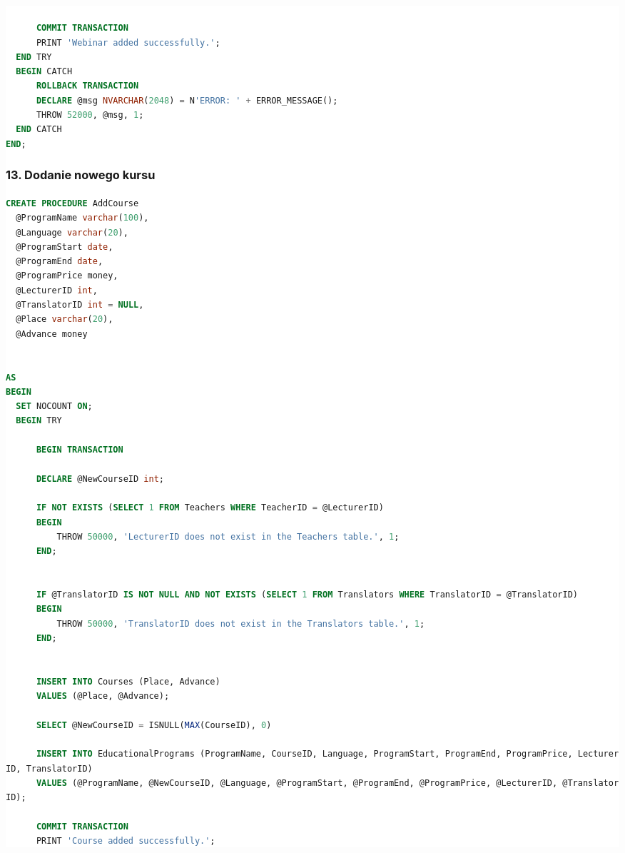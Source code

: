 ```sql

      COMMIT TRANSACTION
      PRINT 'Webinar added successfully.';
  END TRY
  BEGIN CATCH
      ROLLBACK TRANSACTION
      DECLARE @msg NVARCHAR(2048) = N'ERROR: ' + ERROR_MESSAGE();
      THROW 52000, @msg, 1;
  END CATCH
END;

```
<div style="page-break-after: always;"></div>


### **13. Dodanie nowego kursu**
```sql
CREATE PROCEDURE AddCourse
  @ProgramName varchar(100),
  @Language varchar(20),
  @ProgramStart date,
  @ProgramEnd date,
  @ProgramPrice money,
  @LecturerID int,
  @TranslatorID int = NULL,
  @Place varchar(20),
  @Advance money


AS
BEGIN
  SET NOCOUNT ON;
  BEGIN TRY
    
      BEGIN TRANSACTION

      DECLARE @NewCourseID int;

      IF NOT EXISTS (SELECT 1 FROM Teachers WHERE TeacherID = @LecturerID)
      BEGIN
          THROW 50000, 'LecturerID does not exist in the Teachers table.', 1;
      END;


      IF @TranslatorID IS NOT NULL AND NOT EXISTS (SELECT 1 FROM Translators WHERE TranslatorID = @TranslatorID)
      BEGIN
          THROW 50000, 'TranslatorID does not exist in the Translators table.', 1;
      END;


      INSERT INTO Courses (Place, Advance)
      VALUES (@Place, @Advance);

      SELECT @NewCourseID = ISNULL(MAX(CourseID), 0)

      INSERT INTO EducationalPrograms (ProgramName, CourseID, Language, ProgramStart, ProgramEnd, ProgramPrice, LecturerID, TranslatorID)
      VALUES (@ProgramName, @NewCourseID, @Language, @ProgramStart, @ProgramEnd, @ProgramPrice, @LecturerID, @TranslatorID);

      COMMIT TRANSACTION
      PRINT 'Course added successfully.';
```